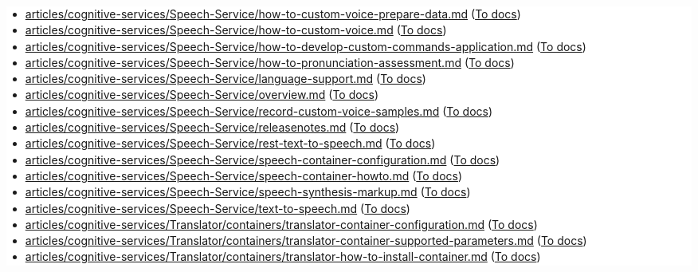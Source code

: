 - [articles/cognitive-services/Speech-Service/how-to-custom-voice-prepare-data.md](https://github.com/MicrosoftDocs/azure-docs/compare/34d4eb0..d607d4d#diff-0392cd49a087902d74e249563be4b31944365f3d547ad10ebdb869e801b37eda) ([To docs](https://docs.microsoft.com/en-us/azure/cognitive-services/Speech-Service/how-to-custom-voice-prepare-data?WT.mc_id=AZ-MVP-5003408))
- [articles/cognitive-services/Speech-Service/how-to-custom-voice.md](https://github.com/MicrosoftDocs/azure-docs/compare/34d4eb0..d607d4d#diff-66bc504ed7ec5ab3f8ff0488ef4a6c7e14ec1888936470161ba0e2888f04fab5) ([To docs](https://docs.microsoft.com/en-us/azure/cognitive-services/Speech-Service/how-to-custom-voice?WT.mc_id=AZ-MVP-5003408))
- [articles/cognitive-services/Speech-Service/how-to-develop-custom-commands-application.md](https://github.com/MicrosoftDocs/azure-docs/compare/34d4eb0..d607d4d#diff-4a43f2a6422cc7c38c372a70c470c79f3dae7d161ecd18be1b4174ee79a31adf) ([To docs](https://docs.microsoft.com/en-us/azure/cognitive-services/Speech-Service/how-to-develop-custom-commands-application?WT.mc_id=AZ-MVP-5003408))
- [articles/cognitive-services/Speech-Service/how-to-pronunciation-assessment.md](https://github.com/MicrosoftDocs/azure-docs/compare/34d4eb0..d607d4d#diff-23e1f26b7ed43bbaa0a39361797ad3bea2d409954d1972f21fadaa711325d613) ([To docs](https://docs.microsoft.com/en-us/azure/cognitive-services/Speech-Service/how-to-pronunciation-assessment?WT.mc_id=AZ-MVP-5003408))
- [articles/cognitive-services/Speech-Service/language-support.md](https://github.com/MicrosoftDocs/azure-docs/compare/34d4eb0..d607d4d#diff-c7a7ddff987db1e139b2da380966527feac9fc7c34eda650b7be402e47ea7ddd) ([To docs](https://docs.microsoft.com/en-us/azure/cognitive-services/Speech-Service/language-support?WT.mc_id=AZ-MVP-5003408))
- [articles/cognitive-services/Speech-Service/overview.md](https://github.com/MicrosoftDocs/azure-docs/compare/34d4eb0..d607d4d#diff-b7f95e403a75626b3a48bd1c323ec84aa9b746fcfd10cf5074916fc080a076eb) ([To docs](https://docs.microsoft.com/en-us/azure/cognitive-services/Speech-Service/overview?WT.mc_id=AZ-MVP-5003408))
- [articles/cognitive-services/Speech-Service/record-custom-voice-samples.md](https://github.com/MicrosoftDocs/azure-docs/compare/34d4eb0..d607d4d#diff-19e4a90c07864f9ef810935df6a3a2476cb3178da074d6b1a7f711e74d08b440) ([To docs](https://docs.microsoft.com/en-us/azure/cognitive-services/Speech-Service/record-custom-voice-samples?WT.mc_id=AZ-MVP-5003408))
- [articles/cognitive-services/Speech-Service/releasenotes.md](https://github.com/MicrosoftDocs/azure-docs/compare/34d4eb0..d607d4d#diff-1cc8fe8c7bd26e4ebf5d6b1708e3704573f0ad74eb64a468b617977713ad9a89) ([To docs](https://docs.microsoft.com/en-us/azure/cognitive-services/Speech-Service/releasenotes?WT.mc_id=AZ-MVP-5003408))
- [articles/cognitive-services/Speech-Service/rest-text-to-speech.md](https://github.com/MicrosoftDocs/azure-docs/compare/34d4eb0..d607d4d#diff-b86e4e5d0f92173051c9c5bb619f2eba7c57dc2c95e6344388d5dc3510a0396d) ([To docs](https://docs.microsoft.com/en-us/azure/cognitive-services/Speech-Service/rest-text-to-speech?WT.mc_id=AZ-MVP-5003408))
- [articles/cognitive-services/Speech-Service/speech-container-configuration.md](https://github.com/MicrosoftDocs/azure-docs/compare/34d4eb0..d607d4d#diff-98e4dc5977148397e788ec9bf5e26e7c76b8c5ec41394ed58940d6fbcc61b96b) ([To docs](https://docs.microsoft.com/en-us/azure/cognitive-services/Speech-Service/speech-container-configuration?WT.mc_id=AZ-MVP-5003408))
- [articles/cognitive-services/Speech-Service/speech-container-howto.md](https://github.com/MicrosoftDocs/azure-docs/compare/34d4eb0..d607d4d#diff-057708a0bba898c81264de27ce581477bbbd65bfba57dce0c41cb0050e922473) ([To docs](https://docs.microsoft.com/en-us/azure/cognitive-services/Speech-Service/speech-container-howto?WT.mc_id=AZ-MVP-5003408))
- [articles/cognitive-services/Speech-Service/speech-synthesis-markup.md](https://github.com/MicrosoftDocs/azure-docs/compare/34d4eb0..d607d4d#diff-fbd9a0d340a86f28004ef9d21d511ef0721421a8efd36b8071b64fa5b4c8f1eb) ([To docs](https://docs.microsoft.com/en-us/azure/cognitive-services/Speech-Service/speech-synthesis-markup?WT.mc_id=AZ-MVP-5003408))
- [articles/cognitive-services/Speech-Service/text-to-speech.md](https://github.com/MicrosoftDocs/azure-docs/compare/34d4eb0..d607d4d#diff-952e96b10185053744edbb5f5565befa4f04231e63234fa05969e27534730446) ([To docs](https://docs.microsoft.com/en-us/azure/cognitive-services/Speech-Service/text-to-speech?WT.mc_id=AZ-MVP-5003408))
- [articles/cognitive-services/Translator/containers/translator-container-configuration.md](https://github.com/MicrosoftDocs/azure-docs/compare/34d4eb0..d607d4d#diff-c6fd947d24c11500e020694c1159779bbb2166719981b0bf322fd60d0e9fe33b) ([To docs](https://docs.microsoft.com/en-us/azure/cognitive-services/Translator/containers/translator-container-configuration?WT.mc_id=AZ-MVP-5003408))
- [articles/cognitive-services/Translator/containers/translator-container-supported-parameters.md](https://github.com/MicrosoftDocs/azure-docs/compare/34d4eb0..d607d4d#diff-2623e883574cba3219135316d9fea2292c3538802ac6703be7e278e13c9657d4) ([To docs](https://docs.microsoft.com/en-us/azure/cognitive-services/Translator/containers/translator-container-supported-parameters?WT.mc_id=AZ-MVP-5003408))
- [articles/cognitive-services/Translator/containers/translator-how-to-install-container.md](https://github.com/MicrosoftDocs/azure-docs/compare/34d4eb0..d607d4d#diff-31966772eb588d6220bb0a49a1299b495ecd0bbb9771059546f164fa210cfa69) ([To docs](https://docs.microsoft.com/en-us/azure/cognitive-services/Translator/containers/translator-how-to-install-container?WT.mc_id=AZ-MVP-5003408))